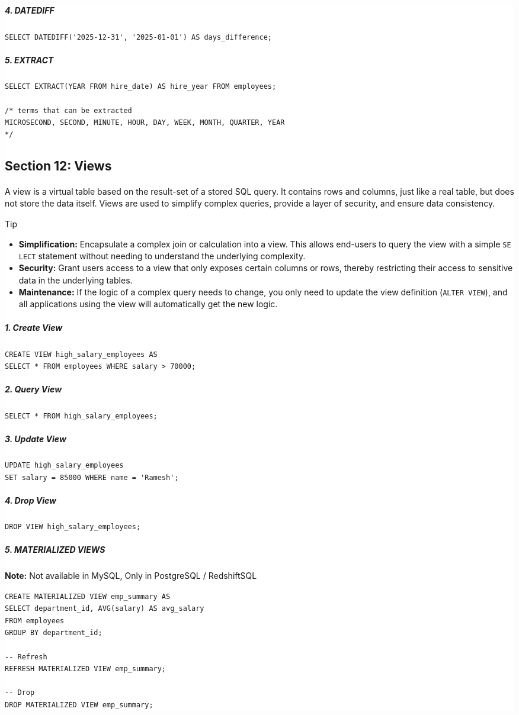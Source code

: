 ##### 4. DATEDIFF
```mysql
SELECT DATEDIFF('2025-12-31', '2025-01-01') AS days_difference;
```

##### 5. EXTRACT
```postgresql
SELECT EXTRACT(YEAR FROM hire_date) AS hire_year FROM employees;

/* terms that can be extracted
MICROSECOND, SECOND, MINUTE, HOUR, DAY, WEEK, MONTH, QUARTER, YEAR
*/
```

## Section 12: Views
A view is a virtual table based on the result-set of a stored SQL query. It contains rows and columns, just like a real table, but does not store the data itself. Views are used to simplify complex queries, provide a layer of security, and ensure data consistency.  

> [!tip]
> - **Simplification:** Encapsulate a complex join or calculation into a view. This allows end-users to query the view with a simple `SELECT` statement without needing to understand the underlying complexity.
> - **Security:** Grant users access to a view that only exposes certain columns or rows, thereby restricting their access to sensitive data in the underlying tables.  
> - **Maintenance:** If the logic of a complex query needs to change, you only need to update the view definition (`ALTER VIEW`), and all applications using the view will automatically get the new logic.

##### 1. Create View
```mysql
CREATE VIEW high_salary_employees AS
SELECT * FROM employees WHERE salary > 70000;
```

##### 2. Query View
```mysql
SELECT * FROM high_salary_employees;
```

##### 3. Update View
```mysql
UPDATE high_salary_employees
SET salary = 85000 WHERE name = 'Ramesh';
```

##### 4. Drop View
```mysql
DROP VIEW high_salary_employees;
```

##### 5. MATERIALIZED VIEWS
**Note:** Not available in MySQL, Only in PostgreSQL / RedshiftSQL
```postgresql
CREATE MATERIALIZED VIEW emp_summary AS
SELECT department_id, AVG(salary) AS avg_salary
FROM employees
GROUP BY department_id;

-- Refresh
REFRESH MATERIALIZED VIEW emp_summary;

-- Drop
DROP MATERIALIZED VIEW emp_summary;
```
